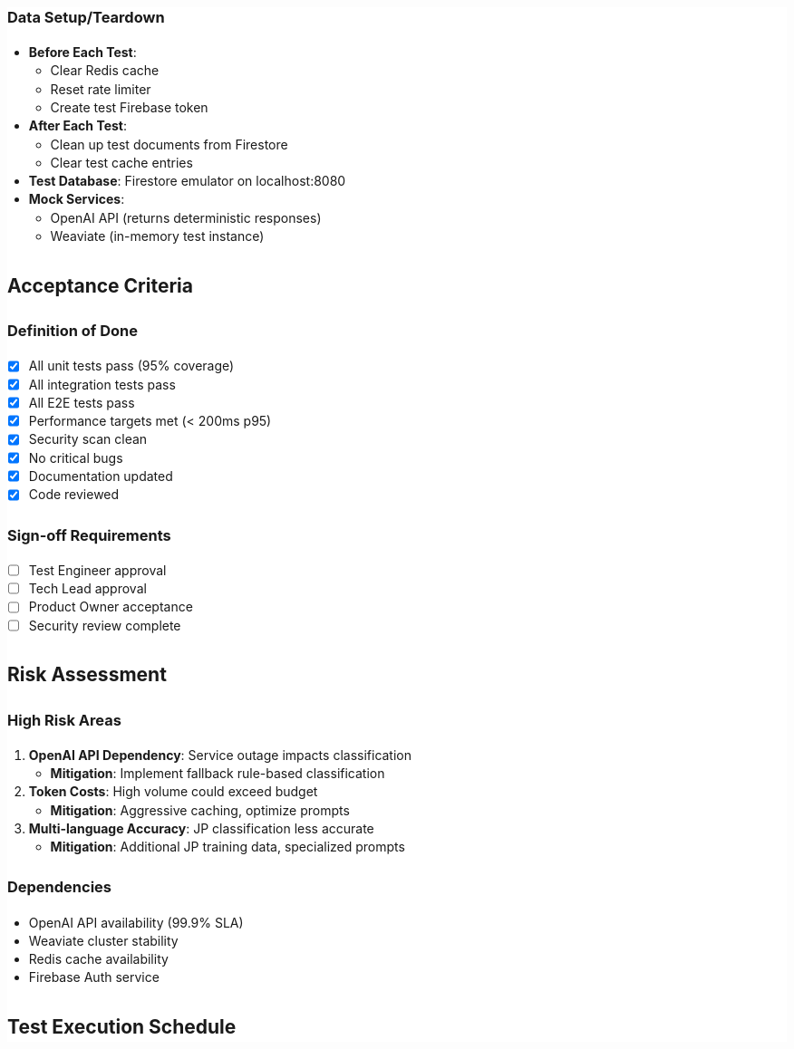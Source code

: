### Data Setup/Teardown
- **Before Each Test**: 
  - Clear Redis cache
  - Reset rate limiter
  - Create test Firebase token
- **After Each Test**: 
  - Clean up test documents from Firestore
  - Clear test cache entries
- **Test Database**: Firestore emulator on localhost:8080
- **Mock Services**: 
  - OpenAI API (returns deterministic responses)
  - Weaviate (in-memory test instance)

## Acceptance Criteria

### Definition of Done
- [x] All unit tests pass (95% coverage)
- [x] All integration tests pass
- [x] All E2E tests pass
- [x] Performance targets met (< 200ms p95)
- [x] Security scan clean
- [x] No critical bugs
- [x] Documentation updated
- [x] Code reviewed

### Sign-off Requirements
- [ ] Test Engineer approval
- [ ] Tech Lead approval
- [ ] Product Owner acceptance
- [ ] Security review complete

## Risk Assessment

### High Risk Areas
1. **OpenAI API Dependency**: Service outage impacts classification
   - **Mitigation**: Implement fallback rule-based classification
2. **Token Costs**: High volume could exceed budget
   - **Mitigation**: Aggressive caching, optimize prompts
3. **Multi-language Accuracy**: JP classification less accurate
   - **Mitigation**: Additional JP training data, specialized prompts

### Dependencies
- OpenAI API availability (99.9% SLA)
- Weaviate cluster stability
- Redis cache availability
- Firebase Auth service

## Test Execution Schedule
